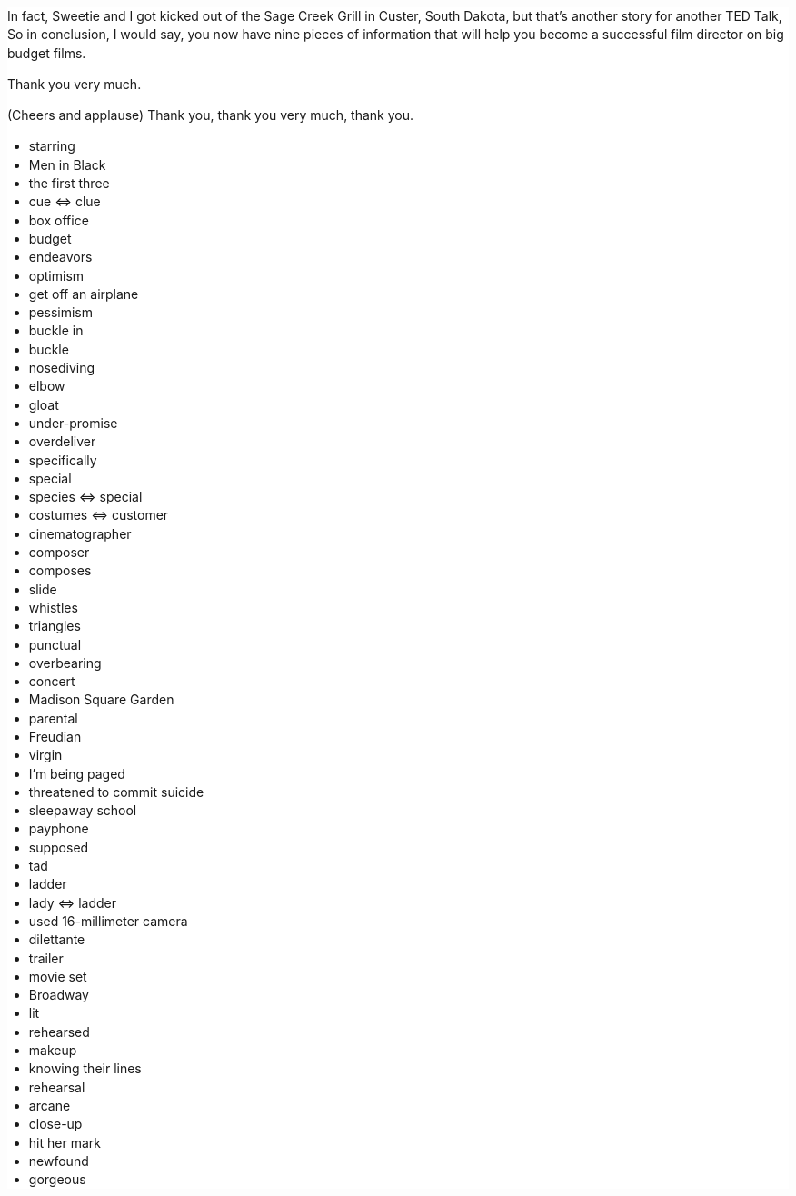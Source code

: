 In fact, Sweetie and I got kicked out of the Sage Creek Grill in Custer, South Dakota, but that’s another story for another TED Talk, So in conclusion, I would say, you now have nine pieces of information that will help you become a successful film director on big budget films.

Thank you very much.

(Cheers and applause) Thank you, thank you very much, thank you.

- starring
- Men in Black
- the first three
- cue <=> clue
- box office
- budget
- endeavors
- optimism
- get off an airplane
- pessimism
- buckle in
- buckle
- nosediving
- elbow
- gloat
- under-promise
- overdeliver
- specifically
- special
- species <=> special
- costumes <=> customer
- cinematographer
- composer
- composes
- slide
- whistles
- triangles
- punctual
- overbearing
- concert
- Madison Square Garden
- parental
- Freudian
- virgin
- I’m being paged
- threatened to commit suicide
- sleepaway school
- payphone
- supposed
- tad
- ladder
- lady <=> ladder
- used 16-millimeter camera
- dilettante
- trailer
- movie set
- Broadway
- lit
- rehearsed
- makeup
- knowing their lines
- rehearsal
- arcane
- close-up
- hit her mark
- newfound
- gorgeous